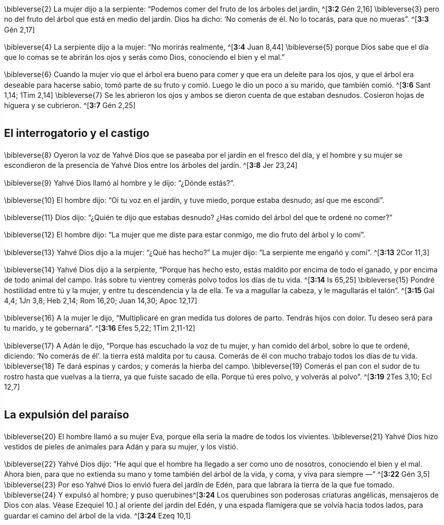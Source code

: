 \bibleverse{2} La mujer dijo a la serpiente: “Podemos comer del fruto de los árboles del jardín, ^[**3:2** Gén 2,16] \bibleverse{3} pero no del fruto del árbol que está en medio del jardín. Dios ha dicho: ‘No comerás de él. No lo tocarás, para que no mueras”. ^[**3:3** Gén 2,17]

\bibleverse{4} La serpiente dijo a la mujer: “No morirás realmente, ^[**3:4** Juan 8,44] \bibleverse{5} porque Dios sabe que el día que lo comas se te abrirán los ojos y serás como Dios, conociendo el bien y el mal.”

\bibleverse{6} Cuando la mujer vio que el árbol era bueno para comer y que era un deleite para los ojos, y que el árbol era deseable para hacerse sabio, tomó parte de su fruto y comió. Luego le dio un poco a su marido, que también comió. ^[**3:6** Sant 1,14; 1Tim 2,14] \bibleverse{7} Se les abrieron los ojos y ambos se dieron cuenta de que estaban desnudos. Cosieron hojas de higuera y se cubrieron. ^[**3:7** Gén 2,25]

## El interrogatorio y el castigo
\bibleverse{8} Oyeron la voz de Yahvé Dios que se paseaba por el jardín en el fresco del día, y el hombre y su mujer se escondieron de la presencia de Yahvé Dios entre los árboles del jardín. ^[**3:8** Jer 23,24]

\bibleverse{9} Yahvé Dios llamó al hombre y le dijo: “¿Dónde estás?”.

\bibleverse{10} El hombre dijo: “Oí tu voz en el jardín, y tuve miedo, porque estaba desnudo; así que me escondí”.

\bibleverse{11} Dios dijo: “¿Quién te dijo que estabas desnudo? ¿Has comido del árbol del que te ordené no comer?”

\bibleverse{12} El hombre dijo: “La mujer que me diste para estar conmigo, me dio fruto del árbol y lo comí”.

\bibleverse{13} Yahvé Dios dijo a la mujer: “¿Qué has hecho?” La mujer dijo: “La serpiente me engañó y comí”. ^[**3:13** 2Cor 11,3]

\bibleverse{14} Yahvé Dios dijo a la serpiente, “Porque has hecho esto, estás maldito por encima de todo el ganado, y por encima de todo animal del campo. Irás sobre tu vientrey comerás polvo todos los días de tu vida. ^[**3:14** Is 65,25] \bibleverse{15} Pondré hostilidad entre tú y la mujer, y entre tu descendencia y la de ella. Te va a magullar la cabeza, y le magullarás el talón”. ^[**3:15** Gal 4,4; 1Jn 3,8; Heb 2,14; Rom 16,20; Juan 14,30; Apoc 12,17]

\bibleverse{16} A la mujer le dijo, “Multiplicaré en gran medida tus dolores de parto. Tendrás hijos con dolor. Tu deseo será para tu marido, y te gobernará”. ^[**3:16** Efes 5,22; 1Tim 2,11-12]

\bibleverse{17} A Adán le dijo, “Porque has escuchado la voz de tu mujer, y han comido del árbol, sobre lo que te ordené, diciendo: ‘No comerás de él’. la tierra está maldita por tu causa. Comerás de él con mucho trabajo todos los días de tu vida. \bibleverse{18} Te dará espinas y cardos; y comerás la hierba del campo. \bibleverse{19} Comerás el pan con el sudor de tu rostro hasta que vuelvas a la tierra, ya que fuiste sacado de ella. Porque tú eres polvo, y volverás al polvo”. ^[**3:19** 2Tes 3,10; Ecl 12,7]

## La expulsión del paraíso
\bibleverse{20} El hombre llamó a su mujer Eva, porque ella sería la madre de todos los vivientes. \bibleverse{21} Yahvé Dios hizo vestidos de pieles de animales para Adán y para su mujer, y los vistió.

\bibleverse{22} Yahvé Dios dijo: “He aquí que el hombre ha llegado a ser como uno de nosotros, conociendo el bien y el mal. Ahora bien, para que no extienda su mano y tome también del árbol de la vida, y coma, y viva para siempre —” ^[**3:22** Gén 3,5] \bibleverse{23} Por eso Yahvé Dios lo envió fuera del jardín de Edén, para que labrara la tierra de la que fue tomado. \bibleverse{24} Y expulsó al hombre; y puso querubines^[**3:24** Los querubines son poderosas criaturas angélicas, mensajeros de Dios con alas. Véase Ezequiel 10.] al oriente del jardín del Edén, y una espada flamígera que se volvía hacia todos lados, para guardar el camino del árbol de la vida. ^[**3:24** Ezeq 10,1]
